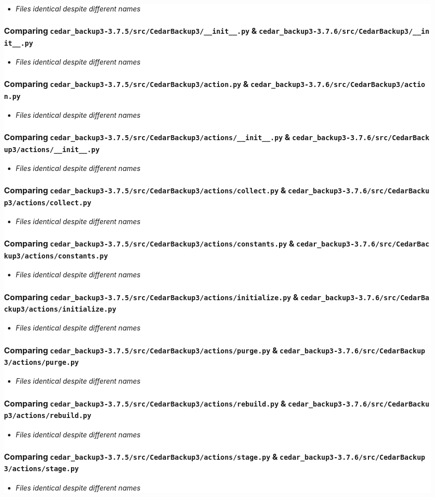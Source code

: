  * *Files identical despite different names*

### Comparing `cedar_backup3-3.7.5/src/CedarBackup3/__init__.py` & `cedar_backup3-3.7.6/src/CedarBackup3/__init__.py`

 * *Files identical despite different names*

### Comparing `cedar_backup3-3.7.5/src/CedarBackup3/action.py` & `cedar_backup3-3.7.6/src/CedarBackup3/action.py`

 * *Files identical despite different names*

### Comparing `cedar_backup3-3.7.5/src/CedarBackup3/actions/__init__.py` & `cedar_backup3-3.7.6/src/CedarBackup3/actions/__init__.py`

 * *Files identical despite different names*

### Comparing `cedar_backup3-3.7.5/src/CedarBackup3/actions/collect.py` & `cedar_backup3-3.7.6/src/CedarBackup3/actions/collect.py`

 * *Files identical despite different names*

### Comparing `cedar_backup3-3.7.5/src/CedarBackup3/actions/constants.py` & `cedar_backup3-3.7.6/src/CedarBackup3/actions/constants.py`

 * *Files identical despite different names*

### Comparing `cedar_backup3-3.7.5/src/CedarBackup3/actions/initialize.py` & `cedar_backup3-3.7.6/src/CedarBackup3/actions/initialize.py`

 * *Files identical despite different names*

### Comparing `cedar_backup3-3.7.5/src/CedarBackup3/actions/purge.py` & `cedar_backup3-3.7.6/src/CedarBackup3/actions/purge.py`

 * *Files identical despite different names*

### Comparing `cedar_backup3-3.7.5/src/CedarBackup3/actions/rebuild.py` & `cedar_backup3-3.7.6/src/CedarBackup3/actions/rebuild.py`

 * *Files identical despite different names*

### Comparing `cedar_backup3-3.7.5/src/CedarBackup3/actions/stage.py` & `cedar_backup3-3.7.6/src/CedarBackup3/actions/stage.py`

 * *Files identical despite different names*
